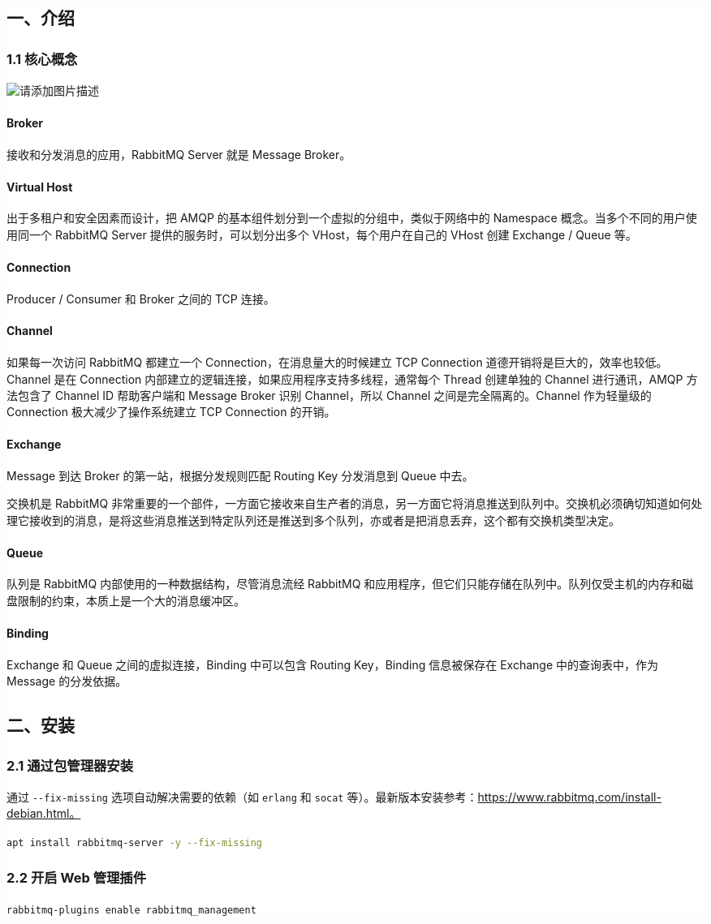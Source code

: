 ## 一、介绍

### 1.1 核心概念

![请添加图片描述](https://img-blog.csdnimg.cn/38797a92d6654d6380539e45227d3e0f.png)

#### Broker

接收和分发消息的应用，RabbitMQ Server 就是 Message Broker。

#### Virtual Host

出于多租户和安全因素而设计，把 AMQP 的基本组件划分到一个虚拟的分组中，类似于网络中的 Namespace 概念。当多个不同的用户使用同一个 RabbitMQ Server 提供的服务时，可以划分出多个 VHost，每个用户在自己的 VHost 创建 Exchange / Queue 等。

#### Connection

Producer / Consumer 和 Broker 之间的 TCP 连接。

#### Channel

如果每一次访问 RabbitMQ 都建立一个 Connection，在消息量大的时候建立 TCP Connection 道德开销将是巨大的，效率也较低。Channel 是在 Connection 内部建立的逻辑连接，如果应用程序支持多线程，通常每个 Thread 创建单独的 Channel 进行通讯，AMQP 方法包含了 Channel ID 帮助客户端和 Message Broker 识别 Channel，所以 Channel 之间是完全隔离的。Channel 作为轻量级的 Connection 极大减少了操作系统建立 TCP Connection 的开销。

#### Exchange

Message 到达 Broker 的第一站，根据分发规则匹配 Routing Key 分发消息到 Queue 中去。

交换机是 RabbitMQ 非常重要的一个部件，一方面它接收来自生产者的消息，另一方面它将消息推送到队列中。交换机必须确切知道如何处理它接收到的消息，是将这些消息推送到特定队列还是推送到多个队列，亦或者是把消息丢弃，这个都有交换机类型决定。

#### Queue

队列是 RabbitMQ 内部使用的一种数据结构，尽管消息流经 RabbitMQ 和应用程序，但它们只能存储在队列中。队列仅受主机的内存和磁盘限制的约束，本质上是一个大的消息缓冲区。

#### Binding

Exchange 和 Queue 之间的虚拟连接，Binding 中可以包含 Routing Key，Binding 信息被保存在 Exchange 中的查询表中，作为 Message 的分发依据。

## 二、安装

### 2.1 通过包管理器安装

通过 `--fix-missing` 选项自动解决需要的依赖（如 `erlang` 和 `socat` 等）。最新版本安装参考：https://www.rabbitmq.com/install-debian.html。

```bash
apt install rabbitmq-server -y --fix-missing
```

### 2.2 开启 Web 管理插件

```bash
rabbitmq-plugins enable rabbitmq_management
```
